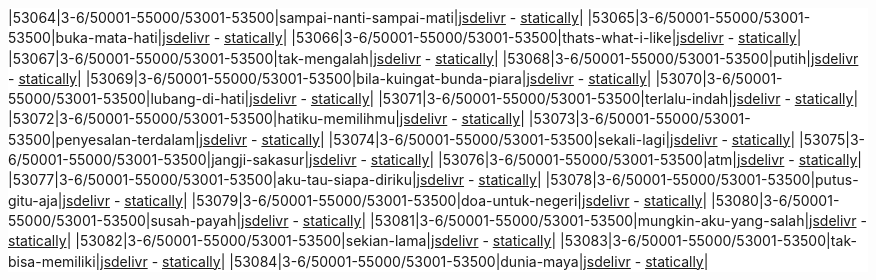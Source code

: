 |53064|3-6/50001-55000/53001-53500|sampai-nanti-sampai-mati|[jsdelivr](https://cdn.jsdelivr.net/gh/dbchord/png-c-600x600_3-6/50001-55000/53001-53500/sampai-nanti-sampai-mati.png) - [statically](https://cdn.statically.io/gh/dbchord/png-c-600x600_3-6/img/50001-55000/53001-53500/sampai-nanti-sampai-mati.png)|
|53065|3-6/50001-55000/53001-53500|buka-mata-hati|[jsdelivr](https://cdn.jsdelivr.net/gh/dbchord/png-c-600x600_3-6/50001-55000/53001-53500/buka-mata-hati.png) - [statically](https://cdn.statically.io/gh/dbchord/png-c-600x600_3-6/img/50001-55000/53001-53500/buka-mata-hati.png)|
|53066|3-6/50001-55000/53001-53500|thats-what-i-like|[jsdelivr](https://cdn.jsdelivr.net/gh/dbchord/png-c-600x600_3-6/50001-55000/53001-53500/thats-what-i-like.png) - [statically](https://cdn.statically.io/gh/dbchord/png-c-600x600_3-6/img/50001-55000/53001-53500/thats-what-i-like.png)|
|53067|3-6/50001-55000/53001-53500|tak-mengalah|[jsdelivr](https://cdn.jsdelivr.net/gh/dbchord/png-c-600x600_3-6/50001-55000/53001-53500/tak-mengalah.png) - [statically](https://cdn.statically.io/gh/dbchord/png-c-600x600_3-6/img/50001-55000/53001-53500/tak-mengalah.png)|
|53068|3-6/50001-55000/53001-53500|putih|[jsdelivr](https://cdn.jsdelivr.net/gh/dbchord/png-c-600x600_3-6/50001-55000/53001-53500/putih.png) - [statically](https://cdn.statically.io/gh/dbchord/png-c-600x600_3-6/img/50001-55000/53001-53500/putih.png)|
|53069|3-6/50001-55000/53001-53500|bila-kuingat-bunda-piara|[jsdelivr](https://cdn.jsdelivr.net/gh/dbchord/png-c-600x600_3-6/50001-55000/53001-53500/bila-kuingat-bunda-piara.png) - [statically](https://cdn.statically.io/gh/dbchord/png-c-600x600_3-6/img/50001-55000/53001-53500/bila-kuingat-bunda-piara.png)|
|53070|3-6/50001-55000/53001-53500|lubang-di-hati|[jsdelivr](https://cdn.jsdelivr.net/gh/dbchord/png-c-600x600_3-6/50001-55000/53001-53500/lubang-di-hati.png) - [statically](https://cdn.statically.io/gh/dbchord/png-c-600x600_3-6/img/50001-55000/53001-53500/lubang-di-hati.png)|
|53071|3-6/50001-55000/53001-53500|terlalu-indah|[jsdelivr](https://cdn.jsdelivr.net/gh/dbchord/png-c-600x600_3-6/50001-55000/53001-53500/terlalu-indah.png) - [statically](https://cdn.statically.io/gh/dbchord/png-c-600x600_3-6/img/50001-55000/53001-53500/terlalu-indah.png)|
|53072|3-6/50001-55000/53001-53500|hatiku-memilihmu|[jsdelivr](https://cdn.jsdelivr.net/gh/dbchord/png-c-600x600_3-6/50001-55000/53001-53500/hatiku-memilihmu.png) - [statically](https://cdn.statically.io/gh/dbchord/png-c-600x600_3-6/img/50001-55000/53001-53500/hatiku-memilihmu.png)|
|53073|3-6/50001-55000/53001-53500|penyesalan-terdalam|[jsdelivr](https://cdn.jsdelivr.net/gh/dbchord/png-c-600x600_3-6/50001-55000/53001-53500/penyesalan-terdalam.png) - [statically](https://cdn.statically.io/gh/dbchord/png-c-600x600_3-6/img/50001-55000/53001-53500/penyesalan-terdalam.png)|
|53074|3-6/50001-55000/53001-53500|sekali-lagi|[jsdelivr](https://cdn.jsdelivr.net/gh/dbchord/png-c-600x600_3-6/50001-55000/53001-53500/sekali-lagi.png) - [statically](https://cdn.statically.io/gh/dbchord/png-c-600x600_3-6/img/50001-55000/53001-53500/sekali-lagi.png)|
|53075|3-6/50001-55000/53001-53500|jangji-sakasur|[jsdelivr](https://cdn.jsdelivr.net/gh/dbchord/png-c-600x600_3-6/50001-55000/53001-53500/jangji-sakasur.png) - [statically](https://cdn.statically.io/gh/dbchord/png-c-600x600_3-6/img/50001-55000/53001-53500/jangji-sakasur.png)|
|53076|3-6/50001-55000/53001-53500|atm|[jsdelivr](https://cdn.jsdelivr.net/gh/dbchord/png-c-600x600_3-6/50001-55000/53001-53500/atm.png) - [statically](https://cdn.statically.io/gh/dbchord/png-c-600x600_3-6/img/50001-55000/53001-53500/atm.png)|
|53077|3-6/50001-55000/53001-53500|aku-tau-siapa-diriku|[jsdelivr](https://cdn.jsdelivr.net/gh/dbchord/png-c-600x600_3-6/50001-55000/53001-53500/aku-tau-siapa-diriku.png) - [statically](https://cdn.statically.io/gh/dbchord/png-c-600x600_3-6/img/50001-55000/53001-53500/aku-tau-siapa-diriku.png)|
|53078|3-6/50001-55000/53001-53500|putus-gitu-aja|[jsdelivr](https://cdn.jsdelivr.net/gh/dbchord/png-c-600x600_3-6/50001-55000/53001-53500/putus-gitu-aja.png) - [statically](https://cdn.statically.io/gh/dbchord/png-c-600x600_3-6/img/50001-55000/53001-53500/putus-gitu-aja.png)|
|53079|3-6/50001-55000/53001-53500|doa-untuk-negeri|[jsdelivr](https://cdn.jsdelivr.net/gh/dbchord/png-c-600x600_3-6/50001-55000/53001-53500/doa-untuk-negeri.png) - [statically](https://cdn.statically.io/gh/dbchord/png-c-600x600_3-6/img/50001-55000/53001-53500/doa-untuk-negeri.png)|
|53080|3-6/50001-55000/53001-53500|susah-payah|[jsdelivr](https://cdn.jsdelivr.net/gh/dbchord/png-c-600x600_3-6/50001-55000/53001-53500/susah-payah.png) - [statically](https://cdn.statically.io/gh/dbchord/png-c-600x600_3-6/img/50001-55000/53001-53500/susah-payah.png)|
|53081|3-6/50001-55000/53001-53500|mungkin-aku-yang-salah|[jsdelivr](https://cdn.jsdelivr.net/gh/dbchord/png-c-600x600_3-6/50001-55000/53001-53500/mungkin-aku-yang-salah.png) - [statically](https://cdn.statically.io/gh/dbchord/png-c-600x600_3-6/img/50001-55000/53001-53500/mungkin-aku-yang-salah.png)|
|53082|3-6/50001-55000/53001-53500|sekian-lama|[jsdelivr](https://cdn.jsdelivr.net/gh/dbchord/png-c-600x600_3-6/50001-55000/53001-53500/sekian-lama.png) - [statically](https://cdn.statically.io/gh/dbchord/png-c-600x600_3-6/img/50001-55000/53001-53500/sekian-lama.png)|
|53083|3-6/50001-55000/53001-53500|tak-bisa-memiliki|[jsdelivr](https://cdn.jsdelivr.net/gh/dbchord/png-c-600x600_3-6/50001-55000/53001-53500/tak-bisa-memiliki.png) - [statically](https://cdn.statically.io/gh/dbchord/png-c-600x600_3-6/img/50001-55000/53001-53500/tak-bisa-memiliki.png)|
|53084|3-6/50001-55000/53001-53500|dunia-maya|[jsdelivr](https://cdn.jsdelivr.net/gh/dbchord/png-c-600x600_3-6/50001-55000/53001-53500/dunia-maya.png) - [statically](https://cdn.statically.io/gh/dbchord/png-c-600x600_3-6/img/50001-55000/53001-53500/dunia-maya.png)|